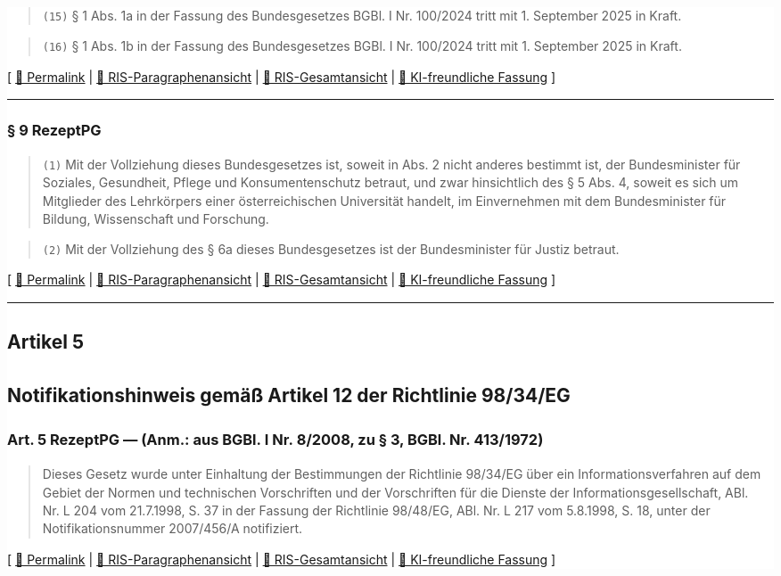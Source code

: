 > `(15)` § 1 Abs\. 1a in der Fassung des Bundesgesetzes BGBl\. I Nr\. 100/2024 tritt mit 1\. September 2025 in Kraft\.

> `(16)` § 1 Abs\. 1b in der Fassung des Bundesgesetzes BGBl\. I Nr\. 100/2024 tritt mit 1\. September 2025 in Kraft\.

\[ [🔗 Permalink](https://github.com/clairexen/LawAT/blob/main/files/BG.RezeptPG.md#-8-rezeptpg) | [📜 RIS-Paragraphenansicht](http://www.ris.bka.gv.at/NormDokument.wxe?Abfrage=Bundesnormen&Gesetzesnummer=10010351&Paragraf=8) | [📖 RIS-Gesamtansicht](https://ris.bka.gv.at/GeltendeFassung.wxe?Abfrage=Bundesnormen&Gesetzesnummer=10010351#MainContent_DocumentRepeater_BundesnormenCompleteNormDocumentData_14_TextContainer_14) | [🤖 KI-freundliche Fassung](https://github.com/clairexen/LawAT/blob/main/files/BG.RezeptPG.001.md#-8-rezeptpg) \]

----

### § 9 RezeptPG

> `(1)` Mit der Vollziehung dieses Bundesgesetzes ist, soweit in Abs\. 2 nicht anderes bestimmt ist, der Bundesminister für Soziales, Gesundheit, Pflege und Konsumentenschutz betraut, und zwar hinsichtlich des § 5 Abs\. 4, soweit es sich um Mitglieder des Lehrkörpers einer österreichischen Universität handelt, im Einvernehmen mit dem Bundesminister für Bildung, Wissenschaft und Forschung\.

> `(2)` Mit der Vollziehung des § 6a dieses Bundesgesetzes ist der Bundesminister für Justiz betraut\.

\[ [🔗 Permalink](https://github.com/clairexen/LawAT/blob/main/files/BG.RezeptPG.md#-9-rezeptpg) | [📜 RIS-Paragraphenansicht](http://www.ris.bka.gv.at/NormDokument.wxe?Abfrage=Bundesnormen&Gesetzesnummer=10010351&Paragraf=9) | [📖 RIS-Gesamtansicht](https://ris.bka.gv.at/GeltendeFassung.wxe?Abfrage=Bundesnormen&Gesetzesnummer=10010351#MainContent_DocumentRepeater_BundesnormenCompleteNormDocumentData_15_TextContainer_15) | [🤖 KI-freundliche Fassung](https://github.com/clairexen/LawAT/blob/main/files/BG.RezeptPG.001.md#-9-rezeptpg) \]

----

## Artikel 5

## Notifikationshinweis gemäß Artikel 12 der Richtlinie 98/34/EG

### Art. 5 RezeptPG — (Anm.: aus BGBl. I Nr. 8/2008, zu § 3, BGBl. Nr. 413/1972)

> Dieses Gesetz wurde unter Einhaltung der Bestimmungen der Richtlinie 98/34/EG über ein Informationsverfahren auf dem Gebiet der Normen und technischen Vorschriften und der Vorschriften für die Dienste der Informationsgesellschaft, ABl\. Nr\. L 204 vom 21\.7\.1998, S\. 37 in der Fassung der Richtlinie 98/48/EG, ABl\. Nr\. L 217 vom 5\.8\.1998, S\. 18, unter der Notifikationsnummer 2007/456/A notifiziert\.

\[ [🔗 Permalink](https://github.com/clairexen/LawAT/blob/main/files/BG.RezeptPG.md#art-5-rezeptpg--anm-aus-bgbl-i-nr-82008-zu--3-bgbl-nr-4131972) | [📜 RIS-Paragraphenansicht](http://www.ris.bka.gv.at/NormDokument.wxe?Abfrage=Bundesnormen&Gesetzesnummer=10010351&Paragraf=5) | [📖 RIS-Gesamtansicht](https://ris.bka.gv.at/GeltendeFassung.wxe?Abfrage=Bundesnormen&Gesetzesnummer=10010351#MainContent_DocumentRepeater_BundesnormenCompleteNormDocumentData_16_TextContainer_16) | [🤖 KI-freundliche Fassung](https://github.com/clairexen/LawAT/blob/main/files/BG.RezeptPG.001.md#art-5-rezeptpg--anm-aus-bgbl-i-nr-82008-zu--3-bgbl-nr-4131972) \]
